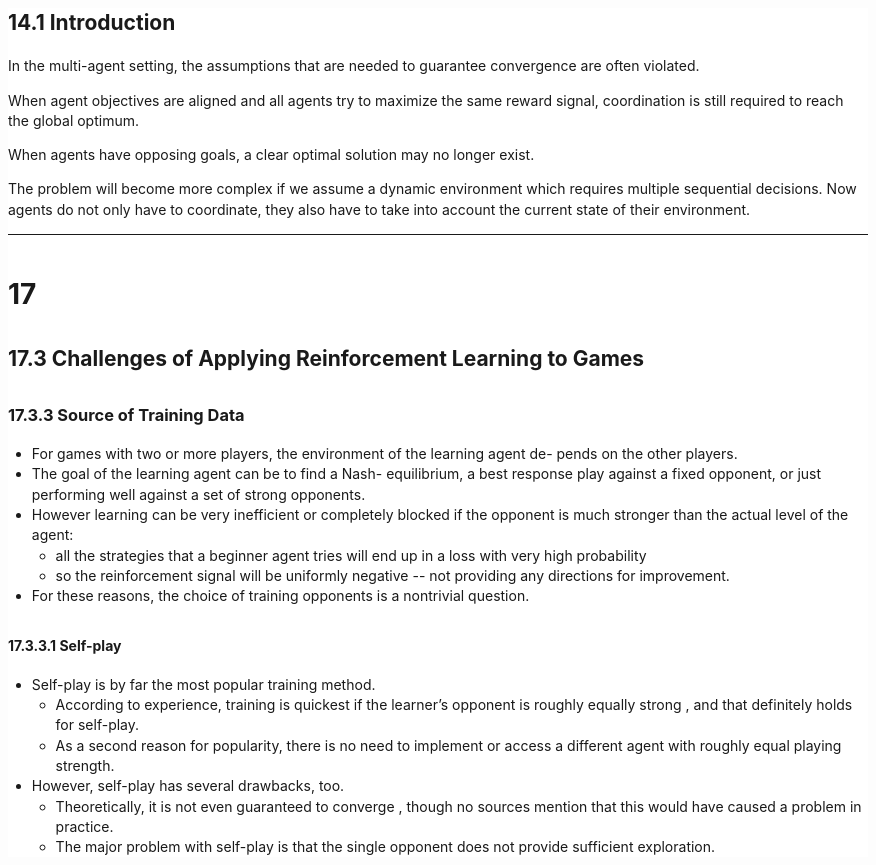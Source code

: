 
## 14.1 Introduction

In the multi-agent setting, the assumptions that are needed to guarantee convergence are often violated. 

When agent objectives are aligned and all agents try to maximize the same reward signal, coordination is still required to reach the global optimum.

When agents have opposing goals, a clear optimal solution may no longer exist.

The problem will become  more complex if we assume a dynamic environment which requires multiple sequential decisions. Now agents do not only have to coordinate, they also have to take into account the current state of their environment. 

---


<h2 id="70efdf2ec9b086079795c442636b55fb"></h2>


# 17

<h2 id="821f385c528ba8559a8d2656bde7bbda"></h2>


## 17.3 Challenges of Applying Reinforcement Learning to Games

<h2 id="159f060421a409495041a0d55aecaef2"></h2>


### 17.3.3 Source of Training Data

 - For games with two or more players, the environment of the learning agent de- pends on the other players.
 - The goal of the learning agent can be to find a Nash- equilibrium, a best response play against a fixed opponent, or just performing well against a set of strong opponents.
 - However learning can be very inefficient or completely blocked if the opponent is much stronger than the actual level of the agent:
    - all the strategies that a beginner agent tries will end up in a loss with very high probability
    - so the reinforcement signal will be uniformly negative -- not providing any directions for improvement. 
 - For these reasons, the choice of training opponents is a nontrivial question.

<h2 id="ea57817c9c272ae21f6d94ec0945dd20"></h2>


#### 17.3.3.1 Self-play

 - Self-play is by far the most popular training method. 
    - According to experience, training is quickest if the learner’s opponent is roughly equally strong , and that definitely holds for self-play. 
    - As a second reason for popularity, there is no need to implement or access a different agent with roughly equal playing strength. 
 - However, self-play has several drawbacks, too.
    - Theoretically, it is not even guaranteed to converge , though no sources mention that this would have caused a problem in practice. 
    - The major problem with self-play is that the single opponent does not provide sufficient exploration. 
